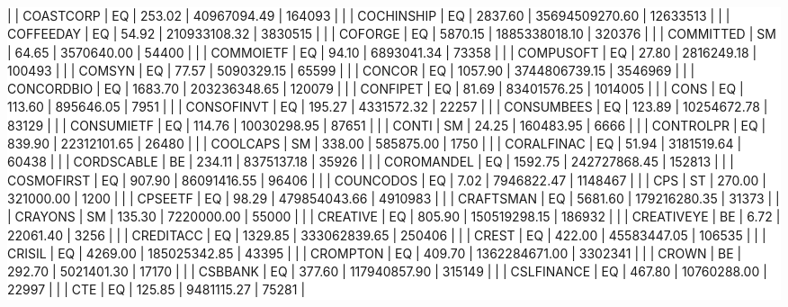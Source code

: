 |  | COASTCORP | EQ | 253.02 | 40967094.49 | 164093 |
|  | COCHINSHIP | EQ | 2837.60 | 35694509270.60 | 12633513 |
|  | COFFEEDAY | EQ | 54.92 | 210933108.32 | 3830515 |
|  | COFORGE | EQ | 5870.15 | 1885338018.10 | 320376 |
|  | COMMITTED | SM | 64.65 | 3570640.00 | 54400 |
|  | COMMOIETF | EQ | 94.10 | 6893041.34 | 73358 |
|  | COMPUSOFT | EQ | 27.80 | 2816249.18 | 100493 |
|  | COMSYN | EQ | 77.57 | 5090329.15 | 65599 |
|  | CONCOR | EQ | 1057.90 | 3744806739.15 | 3546969 |
|  | CONCORDBIO | EQ | 1683.70 | 203236348.65 | 120079 |
|  | CONFIPET | EQ | 81.69 | 83401576.25 | 1014005 |
|  | CONS | EQ | 113.60 | 895646.05 | 7951 |
|  | CONSOFINVT | EQ | 195.27 | 4331572.32 | 22257 |
|  | CONSUMBEES | EQ | 123.89 | 10254672.78 | 83129 |
|  | CONSUMIETF | EQ | 114.76 | 10030298.95 | 87651 |
|  | CONTI | SM | 24.25 | 160483.95 | 6666 |
|  | CONTROLPR | EQ | 839.90 | 22312101.65 | 26480 |
|  | COOLCAPS | SM | 338.00 | 585875.00 | 1750 |
|  | CORALFINAC | EQ | 51.94 | 3181519.64 | 60438 |
|  | CORDSCABLE | BE | 234.11 | 8375137.18 | 35926 |
|  | COROMANDEL | EQ | 1592.75 | 242727868.45 | 152813 |
|  | COSMOFIRST | EQ | 907.90 | 86091416.55 | 96406 |
|  | COUNCODOS | EQ | 7.02 | 7946822.47 | 1148467 |
|  | CPS | ST | 270.00 | 321000.00 | 1200 |
|  | CPSEETF | EQ | 98.29 | 479854043.66 | 4910983 |
|  | CRAFTSMAN | EQ | 5681.60 | 179216280.35 | 31373 |
|  | CRAYONS | SM | 135.30 | 7220000.00 | 55000 |
|  | CREATIVE | EQ | 805.90 | 150519298.15 | 186932 |
|  | CREATIVEYE | BE | 6.72 | 22061.40 | 3256 |
|  | CREDITACC | EQ | 1329.85 | 333062839.65 | 250406 |
|  | CREST | EQ | 422.00 | 45583447.05 | 106535 |
|  | CRISIL | EQ | 4269.00 | 185025342.85 | 43395 |
|  | CROMPTON | EQ | 409.70 | 1362284671.00 | 3302341 |
|  | CROWN | BE | 292.70 | 5021401.30 | 17170 |
|  | CSBBANK | EQ | 377.60 | 117940857.90 | 315149 |
|  | CSLFINANCE | EQ | 467.80 | 10760288.00 | 22997 |
|  | CTE | EQ | 125.85 | 9481115.27 | 75281 |